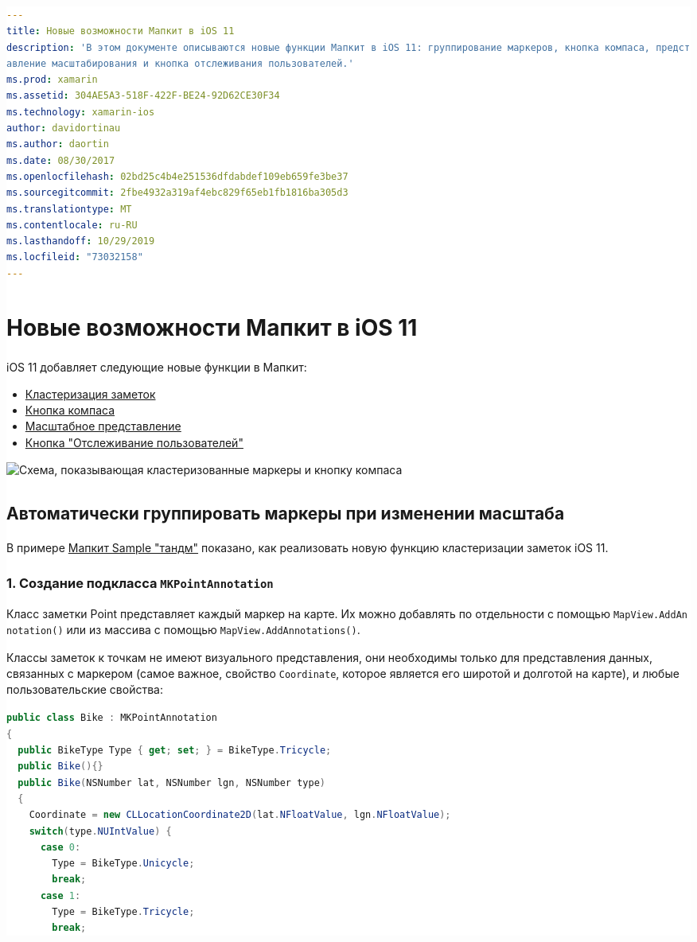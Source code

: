 ```yaml
---
title: Новые возможности Мапкит в iOS 11
description: 'В этом документе описываются новые функции Мапкит в iOS 11: группирование маркеров, кнопка компаса, представление масштабирования и кнопка отслеживания пользователей.'
ms.prod: xamarin
ms.assetid: 304AE5A3-518F-422F-BE24-92D62CE30F34
ms.technology: xamarin-ios
author: davidortinau
ms.author: daortin
ms.date: 08/30/2017
ms.openlocfilehash: 02bd25c4b4e251536dfdabdef109eb659fe3be37
ms.sourcegitcommit: 2fbe4932a319af4ebc829f65eb1fb1816ba305d3
ms.translationtype: MT
ms.contentlocale: ru-RU
ms.lasthandoff: 10/29/2019
ms.locfileid: "73032158"
---
```

# <a name="new-features-in-mapkit-on-ios-11"></a>Новые возможности Мапкит в iOS 11

iOS 11 добавляет следующие новые функции в Мапкит:

- [Кластеризация заметок](#clustering)
- [Кнопка компаса](#compass)
- [Масштабное представление](#scale)
- [Кнопка "Отслеживание пользователей"](#user-tracking)

![Схема, показывающая кластеризованные маркеры и кнопку компаса](mapkit-images/cyclemap-heading.png)

<a name="clustering" />

## <a name="automatically-grouping-markers-while-zooming"></a>Автоматически группировать маркеры при изменении масштаба

В примере [Мапкит Sample "тандм"](https://docs.microsoft.com/samples/xamarin/ios-samples/ios11-mapkitsample) показано, как реализовать новую функцию кластеризации заметок iOS 11.

### <a name="1-create-an-mkpointannotation-subclass"></a>1. Создание подкласса `MKPointAnnotation`

Класс заметки Point представляет каждый маркер на карте. Их можно добавлять по отдельности с помощью `MapView.AddAnnotation()` или из массива с помощью `MapView.AddAnnotations()`.

Классы заметок к точкам не имеют визуального представления, они необходимы только для представления данных, связанных с маркером (самое важное, свойство `Coordinate`, которое является его широтой и долготой на карте), и любые пользовательские свойства:

```csharp
public class Bike : MKPointAnnotation
{
  public BikeType Type { get; set; } = BikeType.Tricycle;
  public Bike(){}
  public Bike(NSNumber lat, NSNumber lgn, NSNumber type)
  {
    Coordinate = new CLLocationCoordinate2D(lat.NFloatValue, lgn.NFloatValue);
    switch(type.NUIntValue) {
      case 0:
        Type = BikeType.Unicycle;
        break;
      case 1:
        Type = BikeType.Tricycle;
        break;
```